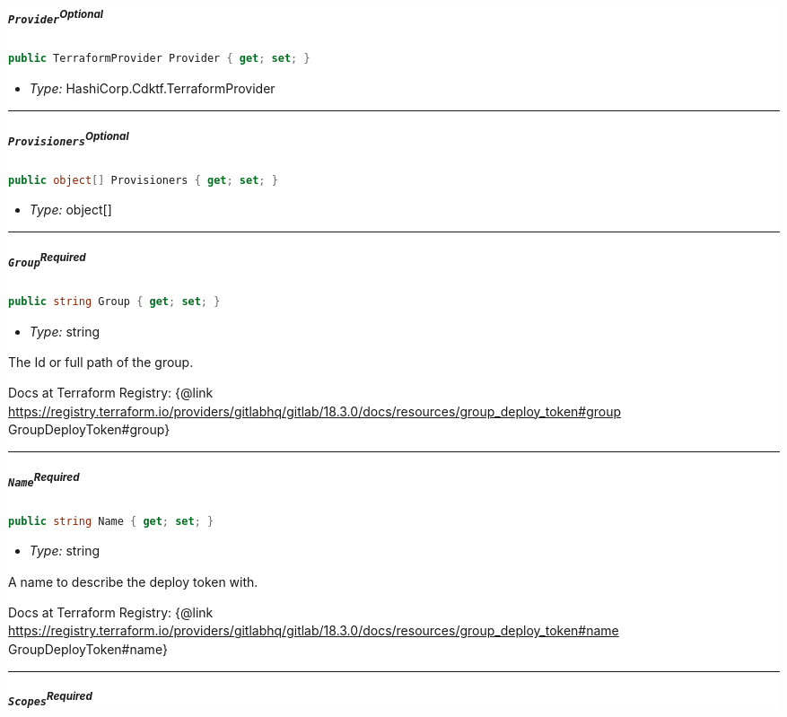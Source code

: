 ##### `Provider`<sup>Optional</sup> <a name="Provider" id="@cdktf/provider-gitlab.groupDeployToken.GroupDeployTokenConfig.property.provider"></a>

```csharp
public TerraformProvider Provider { get; set; }
```

- *Type:* HashiCorp.Cdktf.TerraformProvider

---

##### `Provisioners`<sup>Optional</sup> <a name="Provisioners" id="@cdktf/provider-gitlab.groupDeployToken.GroupDeployTokenConfig.property.provisioners"></a>

```csharp
public object[] Provisioners { get; set; }
```

- *Type:* object[]

---

##### `Group`<sup>Required</sup> <a name="Group" id="@cdktf/provider-gitlab.groupDeployToken.GroupDeployTokenConfig.property.group"></a>

```csharp
public string Group { get; set; }
```

- *Type:* string

The Id or full path of the group.

Docs at Terraform Registry: {@link https://registry.terraform.io/providers/gitlabhq/gitlab/18.3.0/docs/resources/group_deploy_token#group GroupDeployToken#group}

---

##### `Name`<sup>Required</sup> <a name="Name" id="@cdktf/provider-gitlab.groupDeployToken.GroupDeployTokenConfig.property.name"></a>

```csharp
public string Name { get; set; }
```

- *Type:* string

A name to describe the deploy token with.

Docs at Terraform Registry: {@link https://registry.terraform.io/providers/gitlabhq/gitlab/18.3.0/docs/resources/group_deploy_token#name GroupDeployToken#name}

---

##### `Scopes`<sup>Required</sup> <a name="Scopes" id="@cdktf/provider-gitlab.groupDeployToken.GroupDeployTokenConfig.property.scopes"></a>
